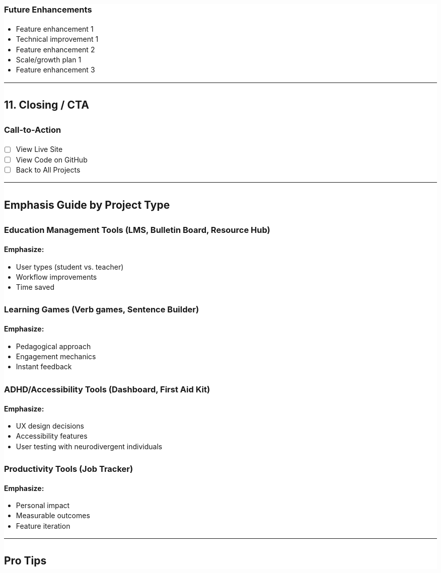 ### Future Enhancements
- Feature enhancement 1
- Technical improvement 1
- Feature enhancement 2
- Scale/growth plan 1
- Feature enhancement 3

---

## **11. Closing / CTA**

### Call-to-Action
- [ ] View Live Site
- [ ] View Code on GitHub
- [ ] Back to All Projects

---

## **Emphasis Guide by Project Type**

### Education Management Tools (LMS, Bulletin Board, Resource Hub)
**Emphasize:**
- User types (student vs. teacher)
- Workflow improvements
- Time saved

### Learning Games (Verb games, Sentence Builder)
**Emphasize:**
- Pedagogical approach
- Engagement mechanics
- Instant feedback

### ADHD/Accessibility Tools (Dashboard, First Aid Kit)
**Emphasize:**
- UX design decisions
- Accessibility features
- User testing with neurodivergent individuals

### Productivity Tools (Job Tracker)
**Emphasize:**
- Personal impact
- Measurable outcomes
- Feature iteration

---

## **Pro Tips**
